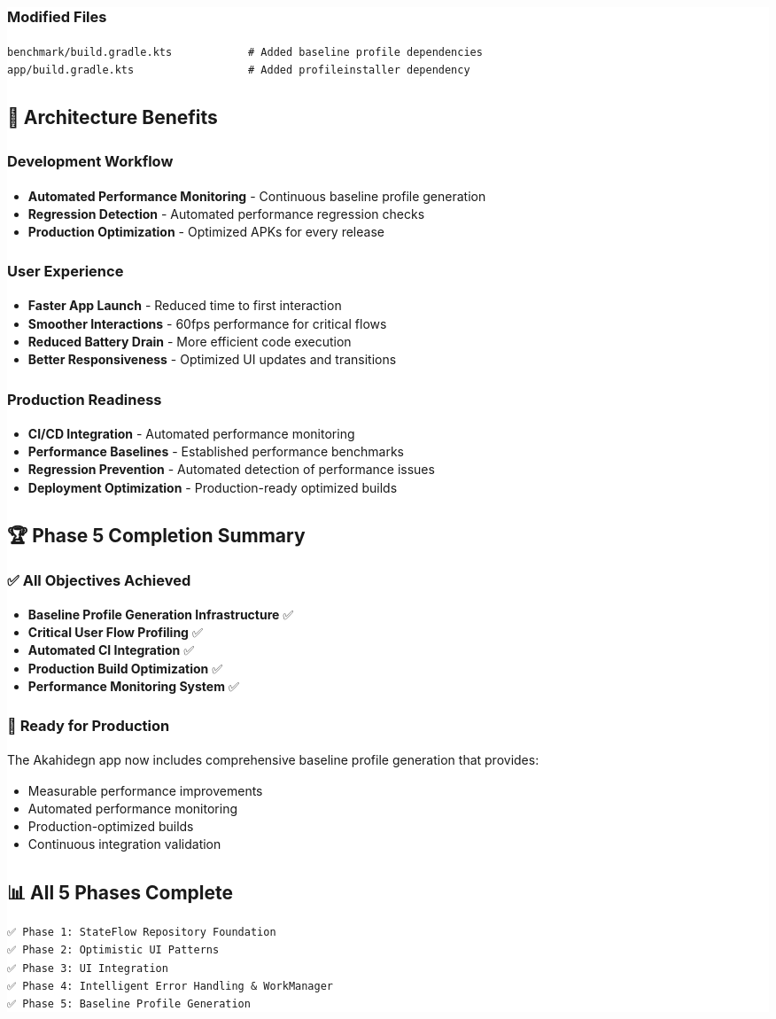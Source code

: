 ### **Modified Files**
```
benchmark/build.gradle.kts            # Added baseline profile dependencies
app/build.gradle.kts                  # Added profileinstaller dependency
```

## 🎯 **Architecture Benefits**

### **Development Workflow**
- **Automated Performance Monitoring** - Continuous baseline profile generation
- **Regression Detection** - Automated performance regression checks
- **Production Optimization** - Optimized APKs for every release

### **User Experience**
- **Faster App Launch** - Reduced time to first interaction
- **Smoother Interactions** - 60fps performance for critical flows
- **Reduced Battery Drain** - More efficient code execution
- **Better Responsiveness** - Optimized UI updates and transitions

### **Production Readiness**
- **CI/CD Integration** - Automated performance monitoring
- **Performance Baselines** - Established performance benchmarks
- **Regression Prevention** - Automated detection of performance issues
- **Deployment Optimization** - Production-ready optimized builds

## 🏆 **Phase 5 Completion Summary**

### ✅ **All Objectives Achieved**
- **Baseline Profile Generation Infrastructure** ✅
- **Critical User Flow Profiling** ✅
- **Automated CI Integration** ✅
- **Production Build Optimization** ✅
- **Performance Monitoring System** ✅

### 🚀 **Ready for Production**
The Akahidegn app now includes comprehensive baseline profile generation that provides:
- Measurable performance improvements
- Automated performance monitoring
- Production-optimized builds
- Continuous integration validation

## 📊 **All 5 Phases Complete**

```
✅ Phase 1: StateFlow Repository Foundation
✅ Phase 2: Optimistic UI Patterns  
✅ Phase 3: UI Integration
✅ Phase 4: Intelligent Error Handling & WorkManager
✅ Phase 5: Baseline Profile Generation
```
